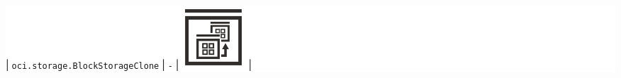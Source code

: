 | `oci.storage.BlockStorageClone`       | `-`   | <img width="90" src="../../docs/images/resources/oci/storage/block-storage-clone.png">       |
